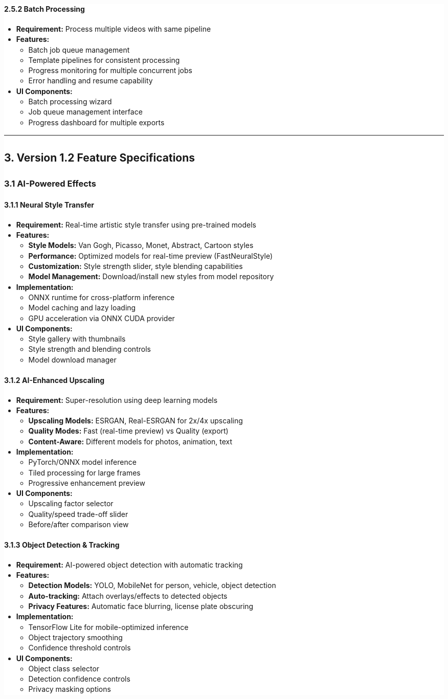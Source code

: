 #### 2.5.2 Batch Processing
- **Requirement:** Process multiple videos with same pipeline
- **Features:**
  - Batch job queue management
  - Template pipelines for consistent processing
  - Progress monitoring for multiple concurrent jobs
  - Error handling and resume capability
- **UI Components:**
  - Batch processing wizard
  - Job queue management interface
  - Progress dashboard for multiple exports

---

## 3. Version 1.2 Feature Specifications

### 3.1 AI-Powered Effects

#### 3.1.1 Neural Style Transfer
- **Requirement:** Real-time artistic style transfer using pre-trained models
- **Features:**
  - **Style Models:** Van Gogh, Picasso, Monet, Abstract, Cartoon styles
  - **Performance:** Optimized models for real-time preview (FastNeuralStyle)
  - **Customization:** Style strength slider, style blending capabilities
  - **Model Management:** Download/install new styles from model repository
- **Implementation:** 
  - ONNX runtime for cross-platform inference
  - Model caching and lazy loading
  - GPU acceleration via ONNX CUDA provider
- **UI Components:**
  - Style gallery with thumbnails
  - Style strength and blending controls
  - Model download manager

#### 3.1.2 AI-Enhanced Upscaling
- **Requirement:** Super-resolution using deep learning models
- **Features:**
  - **Upscaling Models:** ESRGAN, Real-ESRGAN for 2x/4x upscaling
  - **Quality Modes:** Fast (real-time preview) vs Quality (export)
  - **Content-Aware:** Different models for photos, animation, text
- **Implementation:**
  - PyTorch/ONNX model inference
  - Tiled processing for large frames
  - Progressive enhancement preview
- **UI Components:**
  - Upscaling factor selector
  - Quality/speed trade-off slider
  - Before/after comparison view

#### 3.1.3 Object Detection & Tracking
- **Requirement:** AI-powered object detection with automatic tracking
- **Features:**
  - **Detection Models:** YOLO, MobileNet for person, vehicle, object detection
  - **Auto-tracking:** Attach overlays/effects to detected objects
  - **Privacy Features:** Automatic face blurring, license plate obscuring
- **Implementation:**
  - TensorFlow Lite for mobile-optimized inference
  - Object trajectory smoothing
  - Confidence threshold controls
- **UI Components:**
  - Object class selector
  - Detection confidence controls
  - Privacy masking options